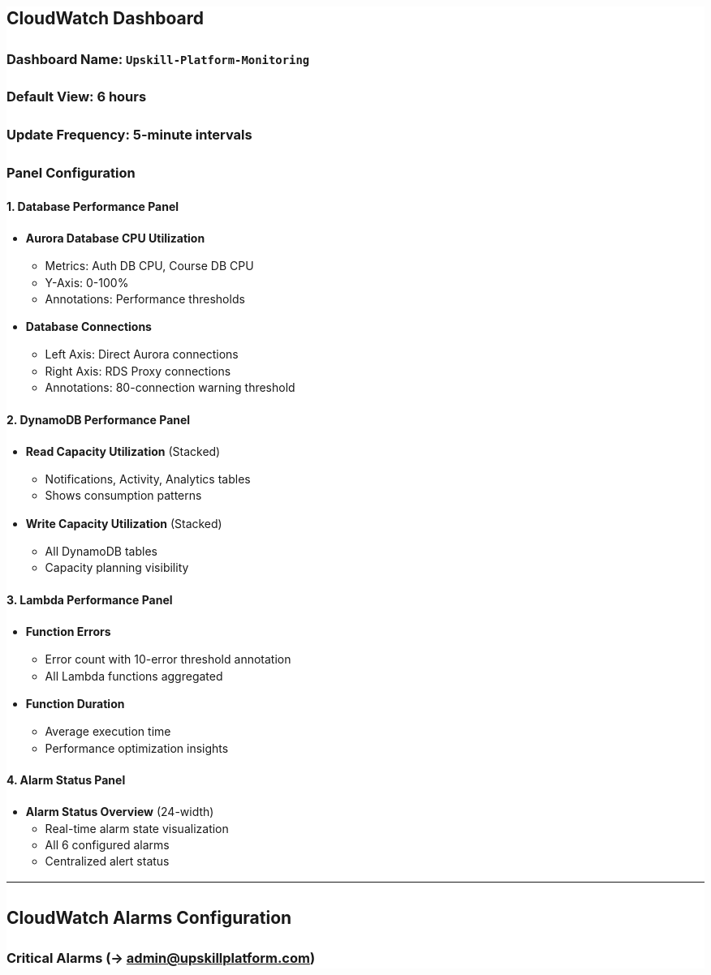 
## CloudWatch Dashboard

### **Dashboard Name**: `Upskill-Platform-Monitoring`
### **Default View**: 6 hours
### **Update Frequency**: 5-minute intervals

### **Panel Configuration**

#### 1. **Database Performance Panel**
- **Aurora Database CPU Utilization**
  - Metrics: Auth DB CPU, Course DB CPU
  - Y-Axis: 0-100%
  - Annotations: Performance thresholds
  
- **Database Connections**
  - Left Axis: Direct Aurora connections
  - Right Axis: RDS Proxy connections  
  - Annotations: 80-connection warning threshold

#### 2. **DynamoDB Performance Panel**
- **Read Capacity Utilization** (Stacked)
  - Notifications, Activity, Analytics tables
  - Shows consumption patterns
  
- **Write Capacity Utilization** (Stacked)
  - All DynamoDB tables
  - Capacity planning visibility

#### 3. **Lambda Performance Panel**
- **Function Errors**
  - Error count with 10-error threshold annotation
  - All Lambda functions aggregated
  
- **Function Duration**
  - Average execution time
  - Performance optimization insights

#### 4. **Alarm Status Panel**
- **Alarm Status Overview** (24-width)
  - Real-time alarm state visualization
  - All 6 configured alarms
  - Centralized alert status

---

## CloudWatch Alarms Configuration

### **Critical Alarms** (→ admin@upskillplatform.com)
